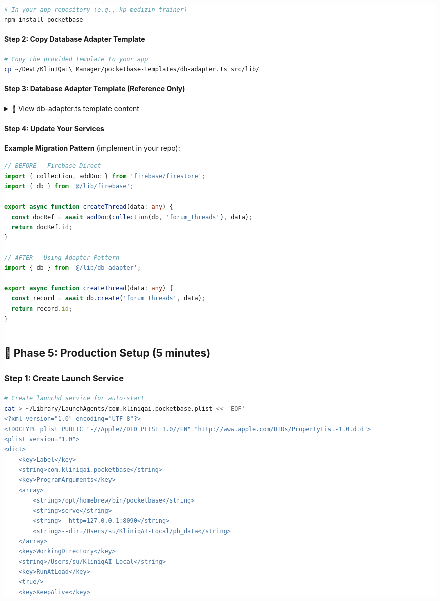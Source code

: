 ```bash
# In your app repository (e.g., kp-medizin-trainer)
npm install pocketbase
```

#### Step 2: Copy Database Adapter Template

```bash
# Copy the provided template to your app
cp ~/DevL/KlinIQai\ Manager/pocketbase-templates/db-adapter.ts src/lib/
```

#### Step 3: Database Adapter Template (Reference Only)

<details><summary>📄 View db-adapter.ts template content</summary></details>

#### Step 4: Update Your Services

**Example Migration Pattern** (implement in your repo):

```typescript
// BEFORE - Firebase Direct
import { collection, addDoc } from 'firebase/firestore';
import { db } from '@/lib/firebase';

export async function createThread(data: any) {
  const docRef = await addDoc(collection(db, 'forum_threads'), data);
  return docRef.id;
}

// AFTER - Using Adapter Pattern
import { db } from '@/lib/db-adapter';

export async function createThread(data: any) {
  const record = await db.create('forum_threads', data);
  return record.id;
}
```

---

## 🚀 Phase 5: Production Setup (5 minutes)

### Step 1: Create Launch Service

```bash
# Create launchd service for auto-start
cat > ~/Library/LaunchAgents/com.kliniqai.pocketbase.plist << 'EOF'
<?xml version="1.0" encoding="UTF-8"?>
<!DOCTYPE plist PUBLIC "-//Apple//DTD PLIST 1.0//EN" "http://www.apple.com/DTDs/PropertyList-1.0.dtd">
<plist version="1.0">
<dict>
    <key>Label</key>
    <string>com.kliniqai.pocketbase</string>
    <key>ProgramArguments</key>
    <array>
        <string>/opt/homebrew/bin/pocketbase</string>
        <string>serve</string>
        <string>--http=127.0.0.1:8090</string>
        <string>--dir=/Users/su/KliniqAI-Local/pb_data</string>
    </array>
    <key>WorkingDirectory</key>
    <string>/Users/su/KliniqAI-Local</string>
    <key>RunAtLoad</key>
    <true/>
    <key>KeepAlive</key>
```